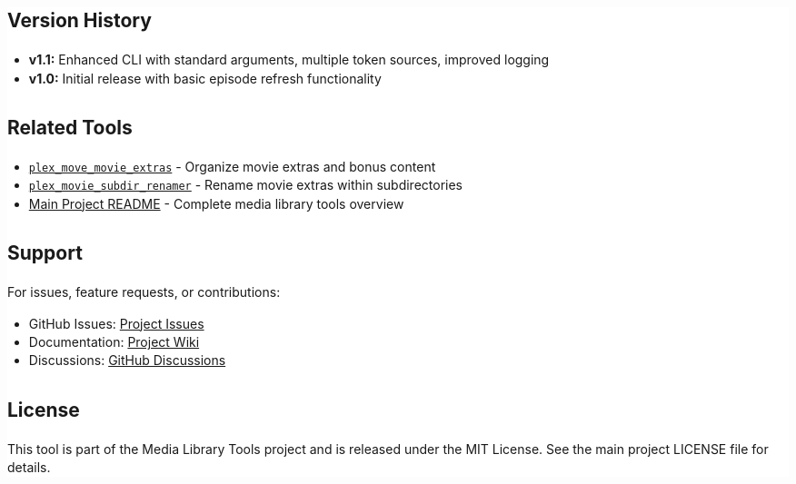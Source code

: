 ## Version History

- **v1.1:** Enhanced CLI with standard arguments, multiple token sources, improved logging
- **v1.0:** Initial release with basic episode refresh functionality

## Related Tools

- [`plex_move_movie_extras`](plex_move_movie_extras.md) - Organize movie extras and bonus content
- [`plex_movie_subdir_renamer`](plex_movie_subdir_renamer.md) - Rename movie extras within subdirectories
- [Main Project README](../README.md) - Complete media library tools overview

## Support

For issues, feature requests, or contributions:
- GitHub Issues: [Project Issues](https://github.com/samestrin/media-library-tools/issues)
- Documentation: [Project Wiki](https://github.com/samestrin/media-library-tools/wiki)
- Discussions: [GitHub Discussions](https://github.com/samestrin/media-library-tools/discussions)

## License

This tool is part of the Media Library Tools project and is released under the MIT License. See the main project LICENSE file for details.